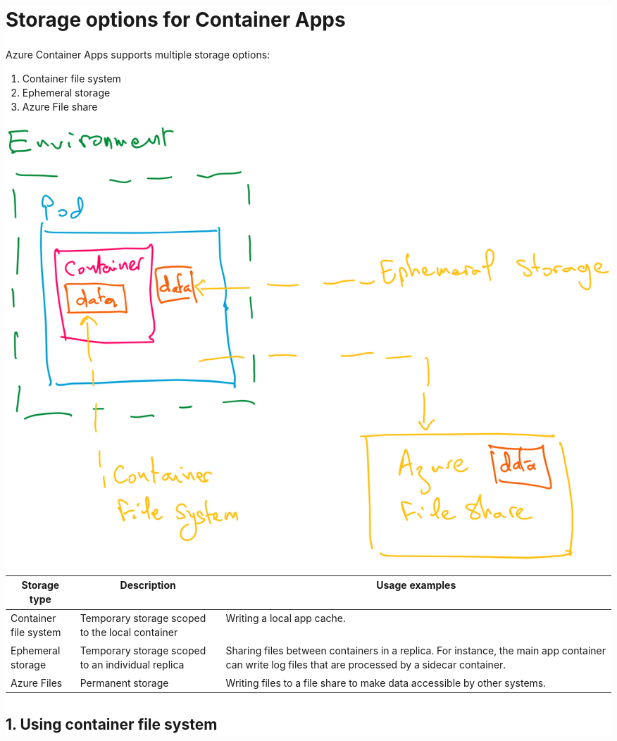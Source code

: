 # Storage options for Container Apps

Azure Container Apps supports multiple storage options:
1. Container file system
2. Ephemeral storage
3. Azure File share

<img src="images/architecture.png">

|Storage type| Description|Usage examples|
|------------|------------|--------------|
|Container file system|Temporary storage scoped to the local container|Writing a local app cache.|
|Ephemeral storage|Temporary storage scoped to an individual replica|Sharing files between containers in a replica. For instance, the main app container can write log files that are processed by a sidecar container.|
|Azure Files|Permanent storage|Writing files to a file share to make data accessible by other systems.|


## 1. Using container file system
